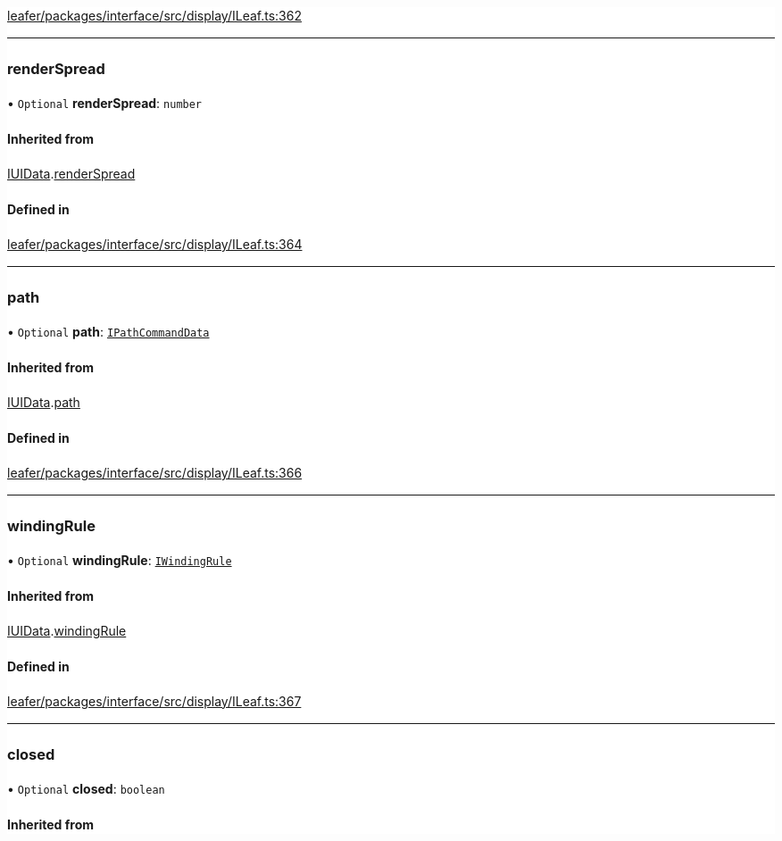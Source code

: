 [leafer/packages/interface/src/display/ILeaf.ts:362](https://github.com/leaferjs/leafer/blob/c7e50b8/packages/interface/src/display/ILeaf.ts#L362)

___

### renderSpread

• `Optional` **renderSpread**: `number`

#### Inherited from

[IUIData](IUIData.md).[renderSpread](IUIData.md#renderspread)

#### Defined in

[leafer/packages/interface/src/display/ILeaf.ts:364](https://github.com/leaferjs/leafer/blob/c7e50b8/packages/interface/src/display/ILeaf.ts#L364)

___

### path

• `Optional` **path**: [`IPathCommandData`](../modules.md#ipathcommanddata)

#### Inherited from

[IUIData](IUIData.md).[path](IUIData.md#path)

#### Defined in

[leafer/packages/interface/src/display/ILeaf.ts:366](https://github.com/leaferjs/leafer/blob/c7e50b8/packages/interface/src/display/ILeaf.ts#L366)

___

### windingRule

• `Optional` **windingRule**: [`IWindingRule`](../modules.md#iwindingrule)

#### Inherited from

[IUIData](IUIData.md).[windingRule](IUIData.md#windingrule)

#### Defined in

[leafer/packages/interface/src/display/ILeaf.ts:367](https://github.com/leaferjs/leafer/blob/c7e50b8/packages/interface/src/display/ILeaf.ts#L367)

___

### closed

• `Optional` **closed**: `boolean`

#### Inherited from
